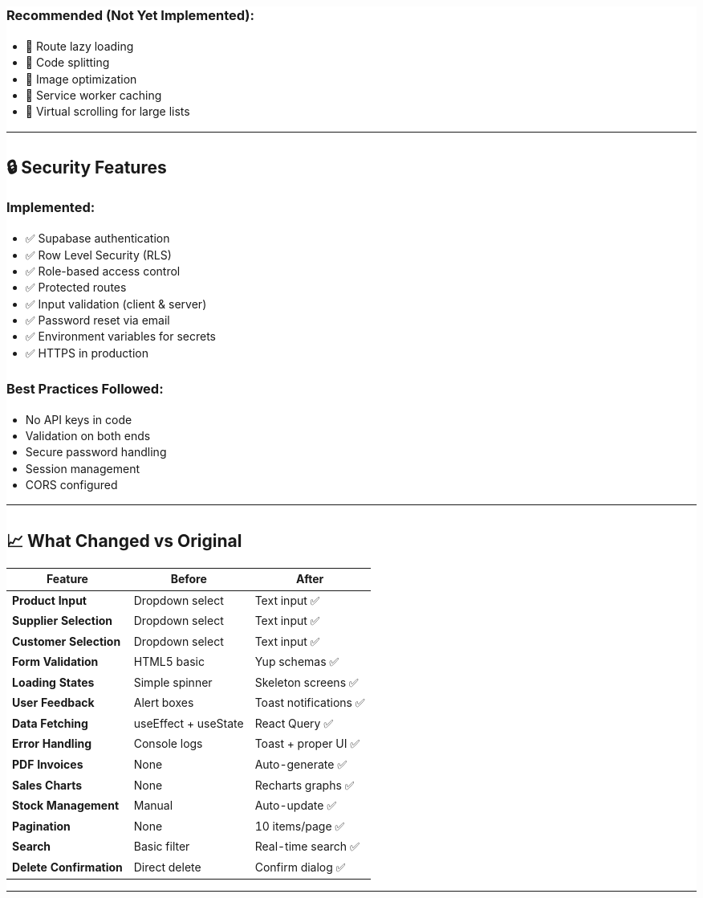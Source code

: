### Recommended (Not Yet Implemented):
- 🔄 Route lazy loading
- 🔄 Code splitting
- 🔄 Image optimization
- 🔄 Service worker caching
- 🔄 Virtual scrolling for large lists

---

## 🔒 Security Features

### Implemented:
- ✅ Supabase authentication
- ✅ Row Level Security (RLS)
- ✅ Role-based access control
- ✅ Protected routes
- ✅ Input validation (client & server)
- ✅ Password reset via email
- ✅ Environment variables for secrets
- ✅ HTTPS in production

### Best Practices Followed:
- No API keys in code
- Validation on both ends
- Secure password handling
- Session management
- CORS configured

---

## 📈 What Changed vs Original

| Feature | Before | After |
|---------|--------|-------|
| **Product Input** | Dropdown select | Text input ✅ |
| **Supplier Selection** | Dropdown select | Text input ✅ |
| **Customer Selection** | Dropdown select | Text input ✅ |
| **Form Validation** | HTML5 basic | Yup schemas ✅ |
| **Loading States** | Simple spinner | Skeleton screens ✅ |
| **User Feedback** | Alert boxes | Toast notifications ✅ |
| **Data Fetching** | useEffect + useState | React Query ✅ |
| **Error Handling** | Console logs | Toast + proper UI ✅ |
| **PDF Invoices** | None | Auto-generate ✅ |
| **Sales Charts** | None | Recharts graphs ✅ |
| **Stock Management** | Manual | Auto-update ✅ |
| **Pagination** | None | 10 items/page ✅ |
| **Search** | Basic filter | Real-time search ✅ |
| **Delete Confirmation** | Direct delete | Confirm dialog ✅ |

---